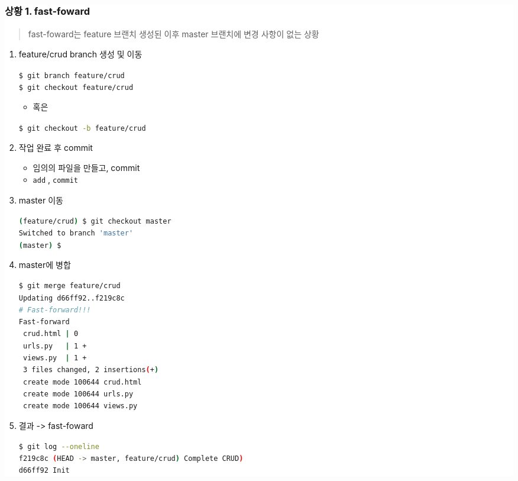 

### 상황 1. fast-foward

> fast-foward는 feature 브랜치 생성된 이후 master 브랜치에 변경 사항이 없는 상황



1. feature/crud branch 생성 및 이동

   ```bash
   $ git branch feature/crud
   $ git checkout feature/crud
   ```

   * 혹은

   ```bash
   $ git checkout -b feature/crud
   ```

   

2. 작업 완료 후 commit

   * 임의의 파일을 만들고, commit
   * `add` , `commit` 
   
   


3. master 이동

   ```bash
   (feature/crud) $ git checkout master
   Switched to branch 'master'
   (master) $
   ```
   
   


4. master에 병합

   ```bash
   $ git merge feature/crud
   Updating d66ff92..f219c8c
   # Fast-forward!!!
   Fast-forward
    crud.html | 0
    urls.py   | 1 +
    views.py  | 1 +
    3 files changed, 2 insertions(+)
    create mode 100644 crud.html
    create mode 100644 urls.py
    create mode 100644 views.py
   ```
   
   


5. 결과 -> fast-foward 

   ```bash
   $ git log --oneline
   f219c8c (HEAD -> master, feature/crud) Complete CRUD)
   d66ff92 Init
   ```
